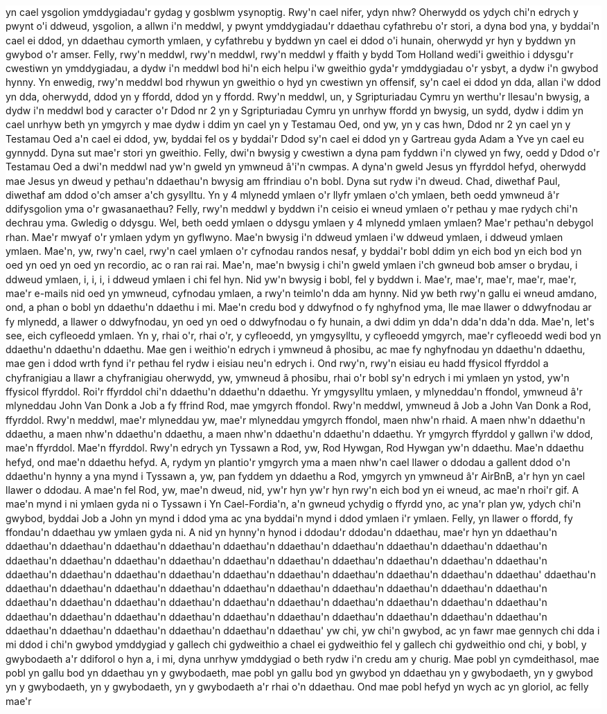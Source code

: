 yn cael ysgolion ymddygiadau'r gydag y gosblwm ysynoptig. Rwy'n cael nifer, ydyn nhw? Oherwydd os ydych chi'n edrych y pwynt o'i ddweud, ysgolion, a allwn i'n meddwl, y pwynt ymddygiadau'r ddaethau cyfathrebu o'r stori, a dyna bod yna, y byddai'n cael ei ddod, yn ddaethau cymorth ymlaen, y cyfathrebu y byddwn yn cael ei ddod o'i hunain, oherwydd yr hyn y byddwn yn gwybod o'r amser. Felly, rwy'n meddwl, rwy'n meddwl, rwy'n meddwl y ffaith y bydd Tom Holland wedi'i gweithio i ddysgu'r cwestiwn yn ymddygiadau, a dydw i'n meddwl bod hi'n eich helpu i'w gweithio gyda'r ymddygiadau o'r ysbyt, a dydw i'n gwybod hynny. Yn enwedig, rwy'n meddwl bod rhywun yn gweithio o hyd yn cwestiwn yn offensif, sy'n cael ei ddod yn dda, allan i'w ddod yn dda, oherwydd, ddod yn y ffordd, ddod yn y ffordd. Rwy'n meddwl, un, y Sgripturiadau Cymru yn werthu'r llesau'n bwysig, a dydw i'n meddwl bod y caracter o'r Ddod nr 2 yn y Sgripturiadau Cymru yn unrhyw ffordd yn bwysig, un sydd, dydw i ddim yn cael unrhyw beth yn ymgyrch y mae dydw i ddim yn cael yn y Testamau Oed, ond yw, yn y cas hwn, Ddod nr 2 yn cael yn y Testamau Oed a'n cael ei ddod, yw, byddai fel os y byddai'r Ddod sy'n cael ei ddod yn y Gartreau gyda Adam a Yve yn cael eu gynnydd. Dyna sut mae'r stori yn gweithio. Felly, dwi'n bwysig y cwestiwn a dyna pam fyddwn i'n clywed yn fwy, oedd y Ddod o'r Testamau Oed a dwi'n meddwl nad yw'n gweld yn ymwneud â'i'n cwmpas. A dyna'n gweld Jesus yn ffyrddol hefyd, oherwydd mae Jesus yn dweud y pethau'n ddaethau'n bwysig am ffrindiau o'n bobl. Dyna sut rydw i'n dweud. Chad, diwethaf Paul, diwethaf am ddod o'ch amser a'ch gysylltu. Yn y 4 mlynedd ymlaen o'r llyfr ymlaen o'ch ymlaen, beth oedd ymwneud â'r ddifysgolion yma o'r gwasanaethau? Felly, rwy'n meddwl y byddwn i'n ceisio ei wneud ymlaen o'r pethau y mae rydych chi'n dechrau yma. Gwledig o ddysgu. Wel, beth oedd ymlaen o ddysgu ymlaen y 4 mlynedd ymlaen ymlaen? Mae'r pethau'n debygol rhan. Mae'r mwyaf o'r ymlaen ydym yn gyflwyno. Mae'n bwysig i'n ddweud ymlaen i'w ddweud ymlaen, i ddweud ymlaen ymlaen. Mae'n, yw, rwy'n cael, rwy'n cael ymlaen o'r cyfnodau randos nesaf, y byddai'r bobl ddim yn eich bod yn eich bod yn oed yn oed yn oed yn recordio, ac o ran rai rai. Mae'n, mae'n bwysig i chi'n gweld ymlaen i'ch gwneud bob amser o brydau, i ddweud ymlaen, i, i, i, i ddweud ymlaen i chi fel hyn. Nid yw'n bwysig i bobl, fel y byddwn i. Mae'r, mae'r, mae'r, mae'r, mae'r, mae'r e-mails nid oed yn ymwneud, cyfnodau ymlaen, a rwy'n teimlo'n dda am hynny. Nid yw beth rwy'n gallu ei wneud amdano, ond, a phan o bobl yn ddaethu'n ddaethu i mi. Mae'n credu bod y ddwyfnod o fy nghyfnod yma, lle mae llawer o ddwyfnodau ar fy mlynedd, a llawer o ddwyfnodau, yn oed yn oed o ddwyfnodau o fy hunain, a dwi ddim yn dda'n dda'n dda'n dda. Mae'n, let's see, eich cyfleoedd ymlaen. Yn y, rhai o'r, rhai o'r, y cyfleoedd, yn ymgysylltu, y cyfleoedd ymgyrch, mae'r cyfleoedd wedi bod yn ddaethu'n ddaethu'n ddaethu. Mae gen i weithio'n edrych i ymwneud â phosibu, ac mae fy nghyfnodau yn ddaethu'n ddaethu, mae gen i ddod wrth fynd i'r pethau fel rydw i eisiau neu'n edrych i. Ond rwy'n, rwy'n eisiau eu hadd ffysicol ffyrddol a chyfranigiau a llawr a chyfranigiau oherwydd, yw, ymwneud â phosibu, rhai o'r bobl sy'n edrych i mi ymlaen yn ystod, yw'n ffysicol ffyrddol. Roi'r ffyrddol chi'n ddaethu'n ddaethu'n ddaethu. Yr ymgysylltu ymlaen, y mlyneddau'n ffondol, ymwneud â'r mlyneddau John Van Donk a Job a fy ffrind Rod, mae ymgyrch ffondol. Rwy'n meddwl, ymwneud â Job a John Van Donk a Rod, ffyrddol. Rwy'n meddwl, mae'r mlyneddau yw, mae'r mlyneddau ymgyrch ffondol, maen nhw'n rhaid. A maen nhw'n ddaethu'n ddaethu, a maen nhw'n ddaethu'n ddaethu, a maen nhw'n ddaethu'n ddaethu'n ddaethu. Yr ymgyrch ffyrddol y gallwn i'w ddod, mae'n ffyrddol. Mae'n ffyrddol. Rwy'n edrych yn Tyssawn a Rod, yw, Rod Hywgan, Rod Hywgan yw'n ddaethu. Mae'n ddaethu hefyd, ond mae'n ddaethu hefyd. A, rydym yn plantio'r ymgyrch yma a maen nhw'n cael llawer o ddodau a gallent ddod o'n ddaethu'n hynny a yna mynd i Tyssawn a, yw, pan fyddem yn ddaethu a Rod, ymgyrch yn ymwneud â'r AirBnB, a'r hyn yn cael llawer o ddodau. A mae'n fel Rod, yw, mae'n dweud, nid, yw'r hyn yw'r hyn rwy'n eich bod yn ei wneud, ac mae'n rhoi'r gif. A mae'n mynd i ni ymlaen gyda ni o Tyssawn i Yn Cael-Fordia'n, a'n gwneud ychydig o ffyrdd yno, ac yna'r plan yw, ydych chi'n gwybod, byddai Job a John yn mynd i ddod yma ac yna byddai'n mynd i ddod ymlaen i'r ymlaen. Felly, yn llawer o ffordd, fy ffondau'n ddaethau yw ymlaen gyda ni. A nid yn hynny'n hynod i ddodau'r ddodau'n ddaethau, mae'r hyn yn ddaethau'n ddaethau'n ddaethau'n ddaethau'n ddaethau'n ddaethau'n ddaethau'n ddaethau'n ddaethau'n ddaethau'n ddaethau'n ddaethau'n ddaethau'n ddaethau'n ddaethau'n ddaethau'n ddaethau'n ddaethau'n ddaethau'n ddaethau'n ddaethau'n ddaethau'n ddaethau'n ddaethau'n ddaethau'n ddaethau'n ddaethau'n ddaethau'n ddaethau'n ddaethau'n ddaethau' ddaethau'n ddaethau'n ddaethau'n ddaethau'n ddaethau'n ddaethau'n ddaethau'n ddaethau'n ddaethau'n ddaethau'n ddaethau'n ddaethau'n ddaethau'n ddaethau'n ddaethau'n ddaethau'n ddaethau'n ddaethau'n ddaethau'n ddaethau'n ddaethau'n ddaethau'n ddaethau'n ddaethau'n ddaethau'n ddaethau'n ddaethau'n ddaethau'n ddaethau'n ddaethau'n ddaethau'n ddaethau'n ddaethau'n ddaethau'n ddaethau'n ddaethau'n ddaethau' yw chi, yw chi'n gwybod, ac yn fawr mae gennych chi dda i mi ddod i chi'n gwybod ymddygiad y gallech chi gydweithio a chael ei gydweithio fel y gallech chi gydweithio ond chi, y bobl, y gwybodaeth a'r ddiforol o hyn a, i mi, dyna unrhyw ymddygiad o beth rydw i'n credu am y churig. Mae pobl yn cymdeithasol, mae pobl yn gallu bod yn ddaethau yn y gwybodaeth, mae pobl yn gallu bod yn gwybod yn ddaethau yn y gwybodaeth, yn y gwybod yn y gwybodaeth, yn y gwybodaeth, yn y gwybodaeth a'r rhai o'n ddaethau. Ond mae pobl hefyd yn wych ac yn gloriol, ac felly mae'r